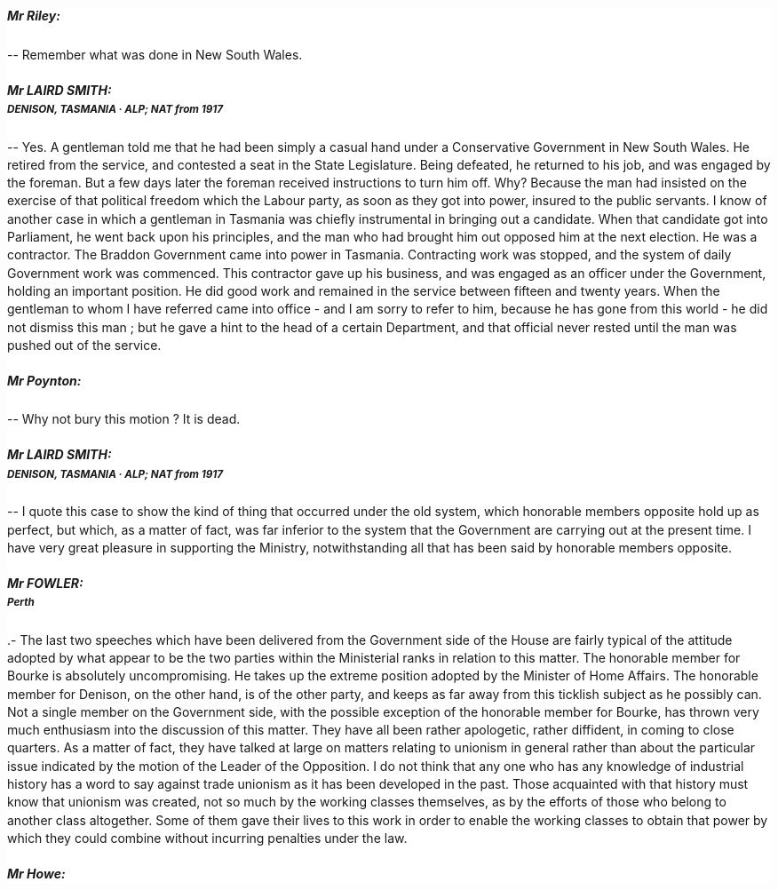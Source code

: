 ##### Mr Riley:

--  Remember what was done in New South Wales. 

##### Mr LAIRD SMITH:<br><small class="text-muted">DENISON, TASMANIA &middot; ALP; NAT from 1917</small>

-- Yes. A gentleman told me that he had been simply a casual hand under a Conservative Government in New South Wales. He retired from the service, and contested a seat in the State Legislature. Being defeated, he returned to his job, and was engaged by the foreman. But a few days later the foreman received instructions to turn him off. Why? Because the man had insisted on the exercise of that political freedom which the Labour party, as soon as they got into power, insured to the public servants. I know of another case in which a gentleman in Tasmania was chiefly instrumental in bringing out a candidate. When that candidate got into Parliament, he went back upon his principles, and the man who had brought him out opposed him at the next election. He was a contractor. The Braddon Government came into power in Tasmania. Contracting work was stopped, and the system of daily Government work was commenced. This contractor gave up his business, and was engaged as an officer under the Government, holding an important position. He did good work and remained in the service between fifteen and twenty years. When the gentleman to whom I have referred came into office - and I am sorry to refer to him, because he has gone from this world - he did not dismiss this man ; but he gave a hint to the head of a certain Department, and that official never rested until the man was pushed out of the service. 

##### Mr Poynton:

--  Why not bury this motion ? It is dead. 

##### Mr LAIRD SMITH:<br><small class="text-muted">DENISON, TASMANIA &middot; ALP; NAT from 1917</small>

-- I quote this case to show the kind of thing that occurred under the old system, which honorable members opposite hold up as perfect, but which, as a matter of fact, was far inferior to the system that the Government are carrying out at the present time. I have very great pleasure in supporting the Ministry, notwithstanding all that has been said by honorable members opposite. 

##### Mr FOWLER:<br><small class="text-muted">Perth</small>

.- The last two speeches which have been delivered from the Government side of the House are fairly typical of the attitude adopted by what appear to be the two parties within the Ministerial ranks in relation to this matter. The honorable member for Bourke is absolutely uncompromising. He takes up the extreme position adopted by the Minister of Home Affairs. The honorable member for Denison, on the other hand, is of the other party, and keeps as far away from this ticklish subject as he possibly can. Not a single member on the Government side, with the possible exception of the honorable member for Bourke, has thrown very much enthusiasm into the discussion of this matter. They have all been rather apologetic, rather diffident, in coming to close quarters. As a matter of fact, they have talked at large on matters relating to unionism in general rather than about the particular issue indicated by the motion of the Leader of the Opposition. I do not think that any one who has any knowledge of industrial history has a word to say against trade unionism as it has been developed in the past. Those acquainted with that history must know that unionism was created, not so much by the working classes themselves, as by the efforts of those who belong to another class altogether. Some of them gave their lives to this work in order to enable the working classes to obtain that power by which they could combine without incurring penalties under the law. 

##### Mr Howe:
